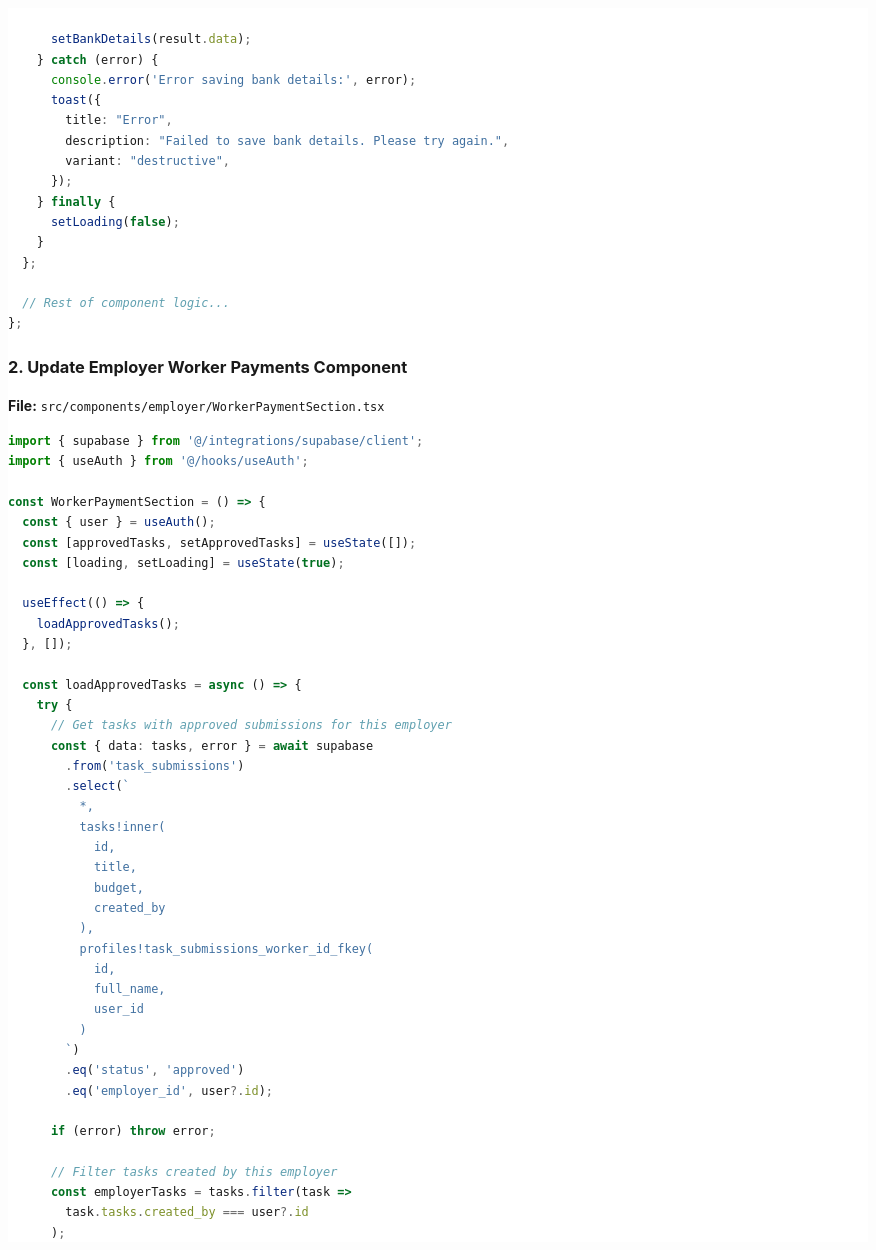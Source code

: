 ```typescript

      setBankDetails(result.data);
    } catch (error) {
      console.error('Error saving bank details:', error);
      toast({
        title: "Error",
        description: "Failed to save bank details. Please try again.",
        variant: "destructive",
      });
    } finally {
      setLoading(false);
    }
  };

  // Rest of component logic...
};
```

### 2. Update Employer Worker Payments Component

**File:** `src/components/employer/WorkerPaymentSection.tsx`

```typescript
import { supabase } from '@/integrations/supabase/client';
import { useAuth } from '@/hooks/useAuth';

const WorkerPaymentSection = () => {
  const { user } = useAuth();
  const [approvedTasks, setApprovedTasks] = useState([]);
  const [loading, setLoading] = useState(true);

  useEffect(() => {
    loadApprovedTasks();
  }, []);

  const loadApprovedTasks = async () => {
    try {
      // Get tasks with approved submissions for this employer
      const { data: tasks, error } = await supabase
        .from('task_submissions')
        .select(`
          *,
          tasks!inner(
            id,
            title,
            budget,
            created_by
          ),
          profiles!task_submissions_worker_id_fkey(
            id,
            full_name,
            user_id
          )
        `)
        .eq('status', 'approved')
        .eq('employer_id', user?.id);

      if (error) throw error;

      // Filter tasks created by this employer
      const employerTasks = tasks.filter(task => 
        task.tasks.created_by === user?.id
      );

```